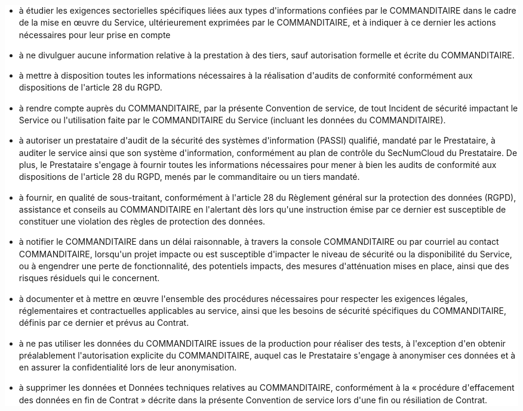 - à étudier les exigences sectorielles spécifiques liées aux types
    d\'informations confiées par le COMMANDITAIRE dans le cadre de la
    mise en œuvre du Service, ultérieurement exprimées par le
    COMMANDITAIRE, et à indiquer à ce dernier les actions nécessaires
    pour leur prise en compte

- à ne divulguer aucune information relative à la prestation à des
    tiers, sauf autorisation formelle et écrite du COMMANDITAIRE.

- à mettre à disposition toutes les informations nécessaires à la
    réalisation d'audits de conformité conformément aux dispositions de
    l'article 28 du RGPD.

- à rendre compte auprès du COMMANDITAIRE, par la présente Convention
    de service, de tout Incident de sécurité impactant le Service ou
    l'utilisation faite par le COMMANDITAIRE du Service (incluant les
    données du COMMANDITAIRE).

- à autoriser un prestataire d'audit de la sécurité des systèmes
    d'information (PASSI) qualifié, mandaté par le Prestataire, à
    auditer le service ainsi que son système d'information, conformément
    au plan de contrôle du SecNumCloud du Prestataire. De plus, le
    Prestataire s'engage à fournir toutes les informations nécessaires
    pour mener à bien les audits de conformité aux dispositions de
    l'article 28 du RGPD, menés par le commanditaire ou un tiers
    mandaté.

- à fournir, en qualité de sous-traitant, conformément à l'article 28
    du Règlement général sur la protection des données (RGPD),
    assistance et conseils au COMMANDITAIRE en l'alertant dès lors
    qu'une instruction émise par ce dernier est susceptible de
    constituer une violation des règles de protection des données.

- à notifier le COMMANDITAIRE dans un délai raisonnable, à travers la
    console COMMANDITAIRE ou par courriel au contact COMMANDITAIRE,
    lorsqu'un projet impacte ou est susceptible d'impacter le niveau de
    sécurité ou la disponibilité du Service, ou à engendrer une perte de
    fonctionnalité, des potentiels impacts, des mesures d'atténuation
    mises en place, ainsi que des risques résiduels qui le concernent.

- à documenter et à mettre en œuvre l'ensemble des procédures
    nécessaires pour respecter les exigences légales, réglementaires et
    contractuelles applicables au service, ainsi que les besoins de
    sécurité spécifiques du COMMANDITAIRE, définis par ce dernier et
    prévus au Contrat.

- à ne pas utiliser les données du COMMANDITAIRE issues de la
    production pour réaliser des tests, à l'exception d'en obtenir
    préalablement l\'autorisation explicite du COMMANDITAIRE, auquel cas
    le Prestataire s\'engage à anonymiser ces données et à en assurer la
    confidentialité lors de leur anonymisation.

- à supprimer les données et Données techniques relatives au
    COMMANDITAIRE, conformément à la « procédure d'effacement des
    données en fin de Contrat » décrite dans la présente Convention de
    service lors d'une fin ou résiliation de Contrat.
